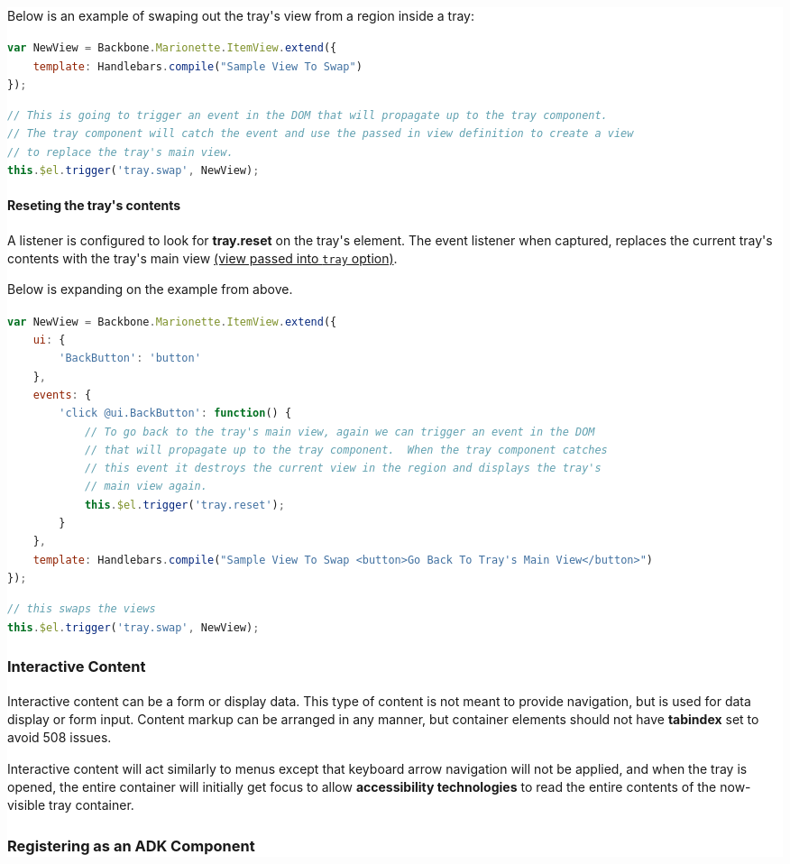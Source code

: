 Below is an example of swaping out the tray's view from a region inside a tray:
```JavaScript
var NewView = Backbone.Marionette.ItemView.extend({
    template: Handlebars.compile("Sample View To Swap")
});
```
```JavaScript
// This is going to trigger an event in the DOM that will propagate up to the tray component.
// The tray component will catch the event and use the passed in view definition to create a view
// to replace the tray's main view.
this.$el.trigger('tray.swap', NewView);
```

#### Reseting the tray's contents ####
A listener is configured to look for **tray.reset** on the tray's element.  The event listener when captured, replaces the current tray's contents with the tray's main view [(view passed into `tray` option)](#Tray-Options).

Below is expanding on the example from above.
```JavaScript
var NewView = Backbone.Marionette.ItemView.extend({
    ui: {
        'BackButton': 'button'
    },
    events: {
        'click @ui.BackButton': function() {
            // To go back to the tray's main view, again we can trigger an event in the DOM
            // that will propagate up to the tray component.  When the tray component catches
            // this event it destroys the current view in the region and displays the tray's
            // main view again.
            this.$el.trigger('tray.reset');
        }
    },
    template: Handlebars.compile("Sample View To Swap <button>Go Back To Tray's Main View</button>")
});
```
```JavaScript
// this swaps the views
this.$el.trigger('tray.swap', NewView);
```

### Interactive Content ###

Interactive content can be a form or display data.  This type of content is not meant to provide navigation, but is used for data display or form input.  Content markup can be arranged in any manner, but container elements should not have **tabindex** set to avoid 508 issues.

Interactive content will act similarly to menus except that keyboard arrow navigation will not be applied, and when the tray is opened, the entire container will initially get focus to allow **accessibility technologies** to read the entire contents of the now-visible tray container.

### Registering as an ADK Component ###
